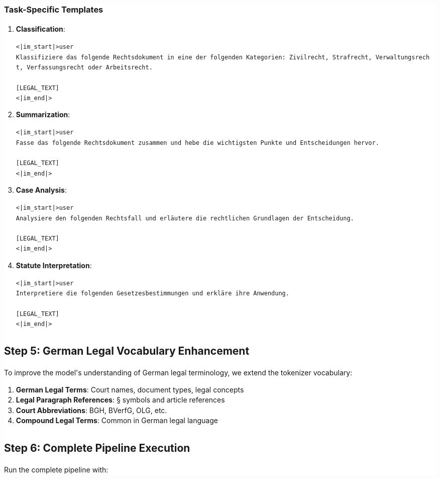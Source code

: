 ### Task-Specific Templates

1. **Classification**:
   ```
   <|im_start|>user
   Klassifiziere das folgende Rechtsdokument in eine der folgenden Kategorien: Zivilrecht, Strafrecht, Verwaltungsrecht, Verfassungsrecht oder Arbeitsrecht.
   
   [LEGAL_TEXT]
   <|im_end|>
   ```

2. **Summarization**:
   ```
   <|im_start|>user
   Fasse das folgende Rechtsdokument zusammen und hebe die wichtigsten Punkte und Entscheidungen hervor.
   
   [LEGAL_TEXT]
   <|im_end|>
   ```

3. **Case Analysis**:
   ```
   <|im_start|>user
   Analysiere den folgenden Rechtsfall und erläutere die rechtlichen Grundlagen der Entscheidung.
   
   [LEGAL_TEXT]
   <|im_end|>
   ```

4. **Statute Interpretation**:
   ```
   <|im_start|>user
   Interpretiere die folgenden Gesetzesbestimmungen und erkläre ihre Anwendung.
   
   [LEGAL_TEXT]
   <|im_end|>
   ```

## Step 5: German Legal Vocabulary Enhancement

To improve the model's understanding of German legal terminology, we extend the tokenizer vocabulary:

1. **German Legal Terms**: Court names, document types, legal concepts
2. **Legal Paragraph References**: § symbols and article references
3. **Court Abbreviations**: BGH, BVerfG, OLG, etc.
4. **Compound Legal Terms**: Common in German legal language

## Step 6: Complete Pipeline Execution

Run the complete pipeline with:
